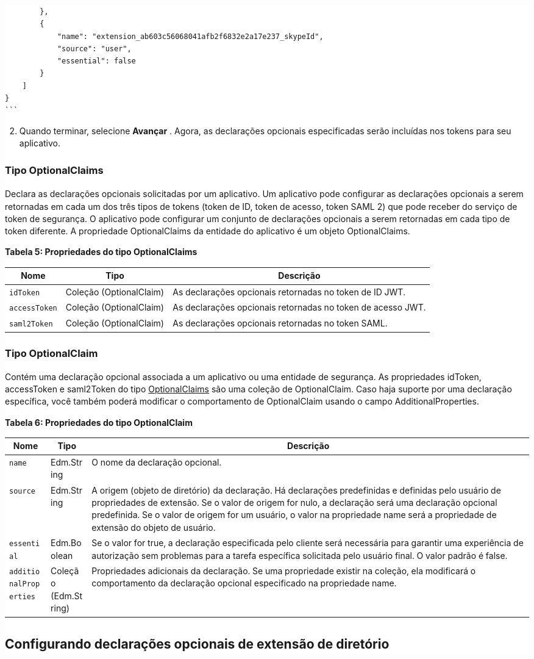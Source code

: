             },
            {
                "name": "extension_ab603c56068041afb2f6832e2a17e237_skypeId",
                "source": "user",
                "essential": false
            }
        ]
    }
    ```

2. Quando terminar, selecione **Avançar** . Agora, as declarações opcionais especificadas serão incluídas nos tokens para seu aplicativo.

### <a name="optionalclaims-type"></a>Tipo OptionalClaims

Declara as declarações opcionais solicitadas por um aplicativo. Um aplicativo pode configurar as declarações opcionais a serem retornadas em cada um dos três tipos de tokens (token de ID, token de acesso, token SAML 2) que pode receber do serviço de token de segurança. O aplicativo pode configurar um conjunto de declarações opcionais a serem retornadas em cada tipo de token diferente. A propriedade OptionalClaims da entidade do aplicativo é um objeto OptionalClaims.

**Tabela 5: Propriedades do tipo OptionalClaims**

| Nome          | Tipo                       | Descrição                                           |
|---------------|----------------------------|-------------------------------------------------------|
| `idToken`     | Coleção (OptionalClaim) | As declarações opcionais retornadas no token de ID JWT.     |
| `accessToken` | Coleção (OptionalClaim) | As declarações opcionais retornadas no token de acesso JWT. |
| `saml2Token`  | Coleção (OptionalClaim) | As declarações opcionais retornadas no token SAML.       |

### <a name="optionalclaim-type"></a>Tipo OptionalClaim

Contém uma declaração opcional associada a um aplicativo ou uma entidade de segurança. As propriedades idToken, accessToken e saml2Token do tipo [OptionalClaims](/graph/api/resources/optionalclaims?view=graph-rest-1.0) são uma coleção de OptionalClaim.
Caso haja suporte por uma declaração específica, você também poderá modificar o comportamento de OptionalClaim usando o campo AdditionalProperties.

**Tabela 6: Propriedades do tipo OptionalClaim**

| Nome                   | Tipo                    | Descrição                                                                                                                                                                                                                                                                                                   |
|------------------------|-------------------------|---------------------------------------------------------------------------------------------------------------------------------------------------------------------------------------------------------------------------------------------------------------------------------------------------------------|
| `name`                 | Edm.String              | O nome da declaração opcional.                                                                                                                                                                                                                                                                               |
| `source`               | Edm.String              | A origem (objeto de diretório) da declaração. Há declarações predefinidas e definidas pelo usuário de propriedades de extensão. Se o valor de origem for nulo, a declaração será uma declaração opcional predefinida. Se o valor de origem for um usuário, o valor na propriedade name será a propriedade de extensão do objeto de usuário. |
| `essential`            | Edm.Boolean             | Se o valor for true, a declaração especificada pelo cliente será necessária para garantir uma experiência de autorização sem problemas para a tarefa específica solicitada pelo usuário final. O valor padrão é false.                                                                                                                 |
| `additionalProperties` | Coleção (Edm.String) | Propriedades adicionais da declaração. Se uma propriedade existir na coleção, ela modificará o comportamento da declaração opcional especificado na propriedade name.                                                                                                                                                   |

## <a name="configuring-directory-extension-optional-claims"></a>Configurando declarações opcionais de extensão de diretório
